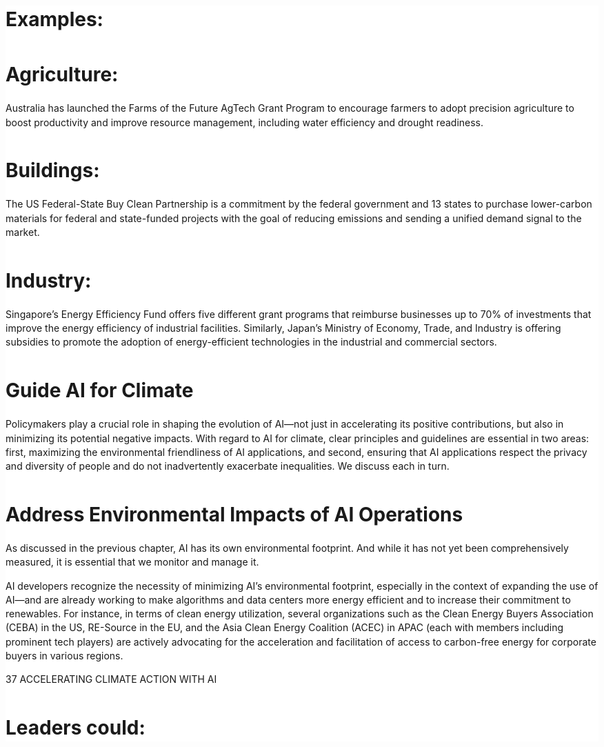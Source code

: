 # Examples:

# Agriculture:

Australia has launched the Farms of the Future AgTech Grant Program to encourage farmers to adopt precision agriculture to boost productivity and improve resource management, including water efficiency and drought readiness.

# Buildings:

The US Federal-State Buy Clean Partnership is a commitment by the federal government and 13 states to purchase lower-carbon materials for federal and state-funded projects with the goal of reducing emissions and sending a unified demand signal to the market.

# Industry:

Singapore’s Energy Efficiency Fund offers five different grant programs that reimburse businesses up to 70% of investments that improve the energy efficiency of industrial facilities. Similarly, Japan’s Ministry of Economy, Trade, and Industry is offering subsidies to promote the adoption of energy-efficient technologies in the industrial and commercial sectors.

# Guide AI for Climate

Policymakers play a crucial role in shaping the evolution of AI—not just in accelerating its positive contributions, but also in minimizing its potential negative impacts. With regard to AI for climate, clear principles and guidelines are essential in two areas: first, maximizing the environmental friendliness of AI applications, and second, ensuring that AI applications respect the privacy and diversity of people and do not inadvertently exacerbate inequalities. We discuss each in turn.

# Address Environmental Impacts of AI Operations

As discussed in the previous chapter, AI has its own environmental footprint. And while it has not yet been comprehensively measured, it is essential that we monitor and manage it.

AI developers recognize the necessity of minimizing AI’s environmental footprint, especially in the context of expanding the use of AI—and are already working to make algorithms and data centers more energy efficient and to increase their commitment to renewables. For instance, in terms of clean energy utilization, several organizations such as the Clean Energy Buyers Association (CEBA) in the US, RE-Source in the EU, and the Asia Clean Energy Coalition (ACEC) in APAC (each with members including prominent tech players) are actively advocating for the acceleration and facilitation of access to carbon-free energy for corporate buyers in various regions.

37 ACCELERATING CLIMATE ACTION WITH AI

# Leaders could:
